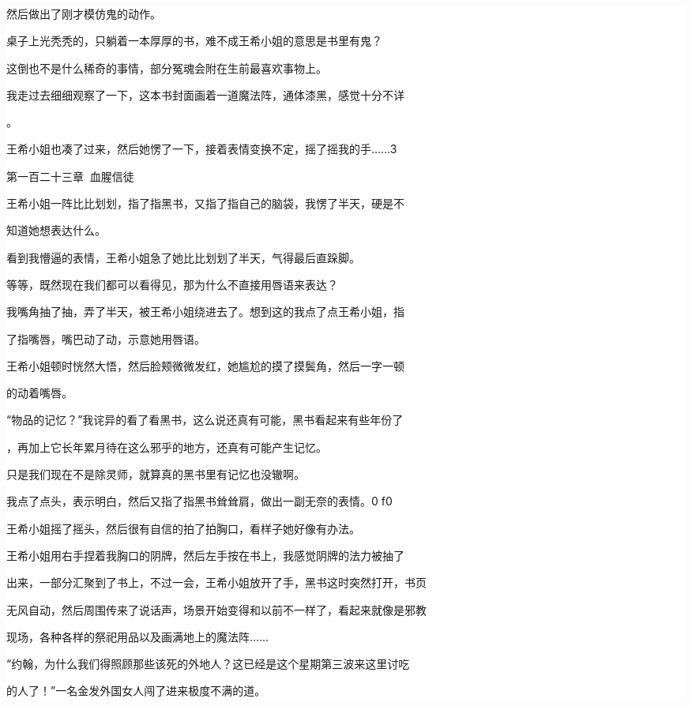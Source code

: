 然后做出了刚才模仿鬼的动作。

桌子上光秃秃的，只躺着一本厚厚的书，难不成王希小姐的意思是书里有鬼？

这倒也不是什么稀奇的事情，部分冤魂会附在生前最喜欢事物上。

我走过去细细观察了一下，这本书封面画着一道魔法阵，通体漆黑，感觉十分不详

。



王希小姐也凑了过来，然后她愣了一下，接着表情变换不定，摇了摇我的手……3





第一百二十三章  血腥信徒

王希小姐一阵比比划划，指了指黑书，又指了指自己的脑袋，我愣了半天，硬是不

知道她想表达什么。



看到我懵逼的表情，王希小姐急了她比比划划了半天，气得最后直跺脚。

等等，既然现在我们都可以看得见，那为什么不直接用唇语来表达？

我嘴角抽了抽，弄了半天，被王希小姐绕进去了。想到这的我点了点王希小姐，指

了指嘴唇，嘴巴动了动，示意她用唇语。



王希小姐顿时恍然大悟，然后脸颊微微发红，她尴尬的摸了摸鬓角，然后一字一顿

的动着嘴唇。



“物品的记忆？”我诧异的看了看黑书，这么说还真有可能，黑书看起来有些年份了

，再加上它长年累月待在这么邪乎的地方，还真有可能产生记忆。

只是我们现在不是除灵师，就算真的黑书里有记忆也没辙啊。



我点了点头，表示明白，然后又指了指黑书耸耸肩，做出一副无奈的表情。0   f0



王希小姐摇了摇头，然后很有自信的拍了拍胸口，看样子她好像有办法。



王希小姐用右手捏着我胸口的阴牌，然后左手按在书上，我感觉阴牌的法力被抽了

出来，一部分汇聚到了书上，不过一会，王希小姐放开了手，黑书这时突然打开，书页

无风自动，然后周围传来了说话声，场景开始变得和以前不一样了，看起来就像是邪教

现场，各种各样的祭祀用品以及画满地上的魔法阵……



“约翰，为什么我们得照顾那些该死的外地人？这已经是这个星期第三波来这里讨吃

的人了！”一名金发外国女人闯了进来极度不满的道。
